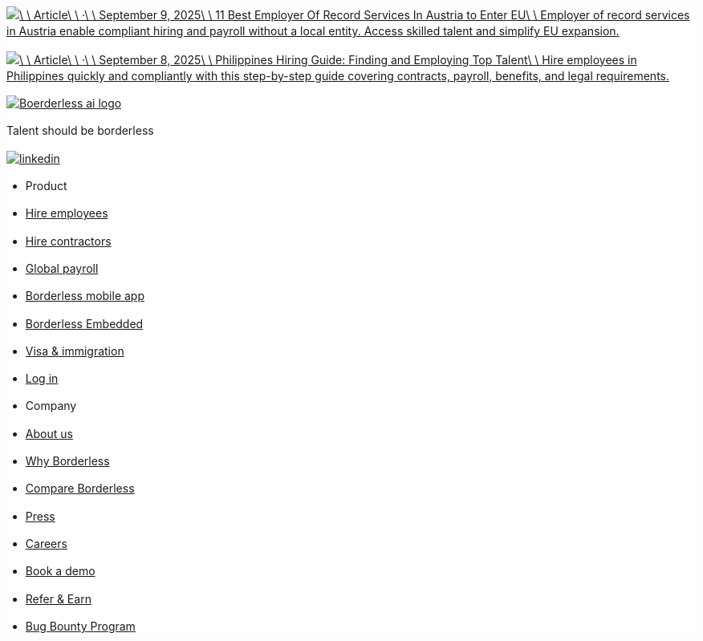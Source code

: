 [![](https://cdn.prod.website-files.com/649db0ed94babfe1b2f15a90/68c04c1ec79b69c76c6a80c4_Austria_EOR_1.png)\\
\\
Article\\
\\
·\\
\\
September 9, 2025\\
\\
11 Best Employer Of Record Services In Austria to Enter EU\\
\\
Employer of record services in Austria enable compliant hiring and payroll without a local entity. Access skilled talent and simplify EU expansion.](https://www.hireborderless.com/post/employer-of-record-services-in-austria)

[![](https://cdn.prod.website-files.com/649db0ed94babfe1b2f15a90/68bf030f8ef48a1102536b27_image.png)\\
\\
Article\\
\\
·\\
\\
September 8, 2025\\
\\
Philippines Hiring Guide: Finding and Employing Top Talent\\
\\
Hire employees in Philippines quickly and compliantly with this step-by-step guide covering contracts, payroll, benefits, and legal requirements.](https://www.hireborderless.com/post/philippines-hiring-guide)

[![Boerderless ai logo](https://cdn.prod.website-files.com/649db0ed94babfe1b2f15a4b/65d7967b809fb399c834c54d_BorderlessAI_Logo_updated.svg)](https://www.hireborderless.com/post/building-a-global-team-ai-just-made-it-as-easy-as-sending-a-text#)

Talent should be borderless

[![linkedin](https://cdn.prod.website-files.com/649db0ed94babfe1b2f15a4b/649db0ed94babfe1b2f15a61_icon-LinkedIn-dark.svg)](https://www.linkedin.com/company/hireborderless/mycompany/)

- Product

- [Hire employees](https://www.hireborderless.com/global-eor-services-and-peo-services-archive)
- [Hire contractors](https://www.hireborderless.com/global-contractor-management-archive)
- [Global payroll](https://www.hireborderless.com/global-payroll-archive)
- [Borderless mobile app](https://www.hireborderless.com/borderless-mobile-app)
- [Borderless Embedded](https://www.hireborderless.com/borderless-embedded)
- [Visa & immigration](https://www.hireborderless.com/visas-and-immigration)
- [Log in](https://app.hireborderless.com/)

- Company

- [About us](https://www.hireborderless.com/about-us)
- [Why Borderless](https://www.hireborderless.com/why-borderless)
- [Compare Borderless](https://www.hireborderless.com/compare)
- [Press](https://www.hireborderless.com/press)
- [Careers](https://www.hireborderless.com/careers)
- [Book a demo](https://www.hireborderless.com/book-a-demo-archived)
- [Refer & Earn](https://go.hireborderless.com/referral-program?hs_preview=AFjoWJzn-170352377646)
- [Bug Bounty Program](https://www.hireborderless.com/bug-bounty-program)
